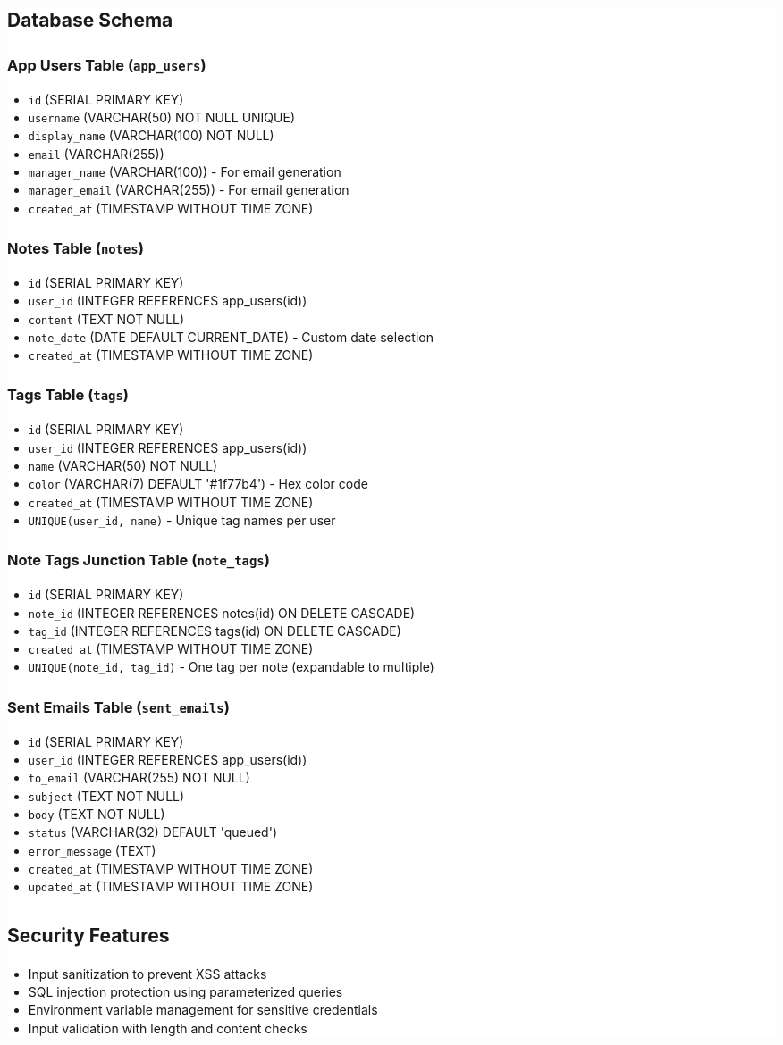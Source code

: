 ## Database Schema

### App Users Table (`app_users`)
- `id` (SERIAL PRIMARY KEY)
- `username` (VARCHAR(50) NOT NULL UNIQUE)
- `display_name` (VARCHAR(100) NOT NULL)
- `email` (VARCHAR(255))
- `manager_name` (VARCHAR(100)) - For email generation
- `manager_email` (VARCHAR(255)) - For email generation
- `created_at` (TIMESTAMP WITHOUT TIME ZONE)

### Notes Table (`notes`)
- `id` (SERIAL PRIMARY KEY)
- `user_id` (INTEGER REFERENCES app_users(id))
- `content` (TEXT NOT NULL)
- `note_date` (DATE DEFAULT CURRENT_DATE) - Custom date selection
- `created_at` (TIMESTAMP WITHOUT TIME ZONE)

### Tags Table (`tags`)
- `id` (SERIAL PRIMARY KEY)
- `user_id` (INTEGER REFERENCES app_users(id))
- `name` (VARCHAR(50) NOT NULL)
- `color` (VARCHAR(7) DEFAULT '#1f77b4') - Hex color code
- `created_at` (TIMESTAMP WITHOUT TIME ZONE)
- `UNIQUE(user_id, name)` - Unique tag names per user

### Note Tags Junction Table (`note_tags`)
- `id` (SERIAL PRIMARY KEY)
- `note_id` (INTEGER REFERENCES notes(id) ON DELETE CASCADE)
- `tag_id` (INTEGER REFERENCES tags(id) ON DELETE CASCADE)
- `created_at` (TIMESTAMP WITHOUT TIME ZONE)
- `UNIQUE(note_id, tag_id)` - One tag per note (expandable to multiple)

### Sent Emails Table (`sent_emails`)
- `id` (SERIAL PRIMARY KEY)
- `user_id` (INTEGER REFERENCES app_users(id))
- `to_email` (VARCHAR(255) NOT NULL)
- `subject` (TEXT NOT NULL)
- `body` (TEXT NOT NULL)
- `status` (VARCHAR(32) DEFAULT 'queued')
- `error_message` (TEXT)
- `created_at` (TIMESTAMP WITHOUT TIME ZONE)
- `updated_at` (TIMESTAMP WITHOUT TIME ZONE)

## Security Features

- Input sanitization to prevent XSS attacks
- SQL injection protection using parameterized queries
- Environment variable management for sensitive credentials
- Input validation with length and content checks

